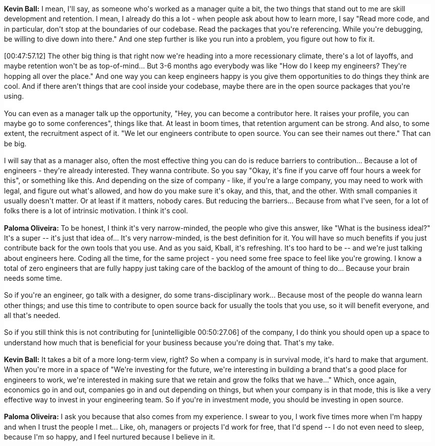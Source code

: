 **Kevin Ball:** I mean, I'll say, as someone who's worked as a manager quite a bit, the two things that stand out to me are skill development and retention. I mean, I already do this a lot - when people ask about how to learn more, I say "Read more code, and in particular, don't stop at the boundaries of our codebase. Read the packages that you're referencing. While you're debugging, be willing to dive down into there." And one step further is like you run into a problem, you figure out how to fix it.

\[00:47:57.12\] The other big thing is that right now we're heading into a more recessionary climate, there's a lot of layoffs, and maybe retention won't be as top-of-mind... But 3-6 months ago everybody was like "How do I keep my engineers? They're hopping all over the place." And one way you can keep engineers happy is you give them opportunities to do things they think are cool. And if there aren't things that are cool inside your codebase, maybe there are in the open source packages that you're using.

You can even as a manager talk up the opportunity, "Hey, you can become a contributor here. It raises your profile, you can maybe go to some conferences", things like that. At least in boom times, that retention argument can be strong. And also, to some extent, the recruitment aspect of it. "We let our engineers contribute to open source. You can see their names out there." That can be big.

I will say that as a manager also, often the most effective thing you can do is reduce barriers to contribution... Because a lot of engineers - they're already interested. They wanna contribute. So you say "Okay, it's fine if you carve off four hours a week for this", or something like this. And depending on the size of company - like, if you're a large company, you may need to work with legal, and figure out what's allowed, and how do you make sure it's okay, and this, that, and the other. With small companies it usually doesn't matter. Or at least if it matters, nobody cares. But reducing the barriers... Because from what I've seen, for a lot of folks there is a lot of intrinsic motivation. I think it's cool.

**Paloma Oliveira:** To be honest, I think it's very narrow-minded, the people who give this answer, like "What is the business ideal?" It's a super -- it's just that idea of... It's very narrow-minded, is the best definition for it. You will have so much benefits if you just contribute back for the own tools that you use. And as you said, Kball, it's refreshing. It's too hard to be -- and we're just talking about engineers here. Coding all the time, for the same project - you need some free space to feel like you're growing. I know a total of zero engineers that are fully happy just taking care of the backlog of the amount of thing to do... Because your brain needs some time.

So if you're an engineer, go talk with a designer, do some trans-disciplinary work... Because most of the people do wanna learn other things; and use this time to contribute to open source back for usually the tools that you use, so it will benefit everyone, and all that's needed.

So if you still think this is not contributing for \[unintelligible 00:50:27.06\] of the company, I do think you should open up a space to understand how much that is beneficial for your business because you're doing that. That's my take.

**Kevin Ball:** It takes a bit of a more long-term view, right? So when a company is in survival mode, it's hard to make that argument. When you're more in a space of "We're investing for the future, we're interesting in building a brand that's a good place for engineers to work, we're interested in making sure that we retain and grow the folks that we have..." Which, once again, economics go in and out, companies go in and out depending on things, but when your company is in that mode, this is like a very effective way to invest in your engineering team. So if you're in investment mode, you should be investing in open source.

**Paloma Oliveira:** I ask you because that also comes from my experience. I swear to you, I work five times more when I'm happy and when I trust the people I met... Like, oh, managers or projects I'd work for free, that I'd spend -- I do not even need to sleep, because I'm so happy, and I feel nurtured because I believe in it.
